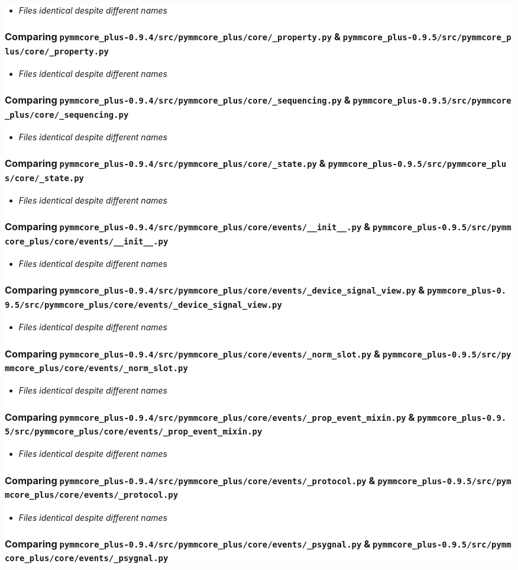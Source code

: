  * *Files identical despite different names*

### Comparing `pymmcore_plus-0.9.4/src/pymmcore_plus/core/_property.py` & `pymmcore_plus-0.9.5/src/pymmcore_plus/core/_property.py`

 * *Files identical despite different names*

### Comparing `pymmcore_plus-0.9.4/src/pymmcore_plus/core/_sequencing.py` & `pymmcore_plus-0.9.5/src/pymmcore_plus/core/_sequencing.py`

 * *Files identical despite different names*

### Comparing `pymmcore_plus-0.9.4/src/pymmcore_plus/core/_state.py` & `pymmcore_plus-0.9.5/src/pymmcore_plus/core/_state.py`

 * *Files identical despite different names*

### Comparing `pymmcore_plus-0.9.4/src/pymmcore_plus/core/events/__init__.py` & `pymmcore_plus-0.9.5/src/pymmcore_plus/core/events/__init__.py`

 * *Files identical despite different names*

### Comparing `pymmcore_plus-0.9.4/src/pymmcore_plus/core/events/_device_signal_view.py` & `pymmcore_plus-0.9.5/src/pymmcore_plus/core/events/_device_signal_view.py`

 * *Files identical despite different names*

### Comparing `pymmcore_plus-0.9.4/src/pymmcore_plus/core/events/_norm_slot.py` & `pymmcore_plus-0.9.5/src/pymmcore_plus/core/events/_norm_slot.py`

 * *Files identical despite different names*

### Comparing `pymmcore_plus-0.9.4/src/pymmcore_plus/core/events/_prop_event_mixin.py` & `pymmcore_plus-0.9.5/src/pymmcore_plus/core/events/_prop_event_mixin.py`

 * *Files identical despite different names*

### Comparing `pymmcore_plus-0.9.4/src/pymmcore_plus/core/events/_protocol.py` & `pymmcore_plus-0.9.5/src/pymmcore_plus/core/events/_protocol.py`

 * *Files identical despite different names*

### Comparing `pymmcore_plus-0.9.4/src/pymmcore_plus/core/events/_psygnal.py` & `pymmcore_plus-0.9.5/src/pymmcore_plus/core/events/_psygnal.py`
